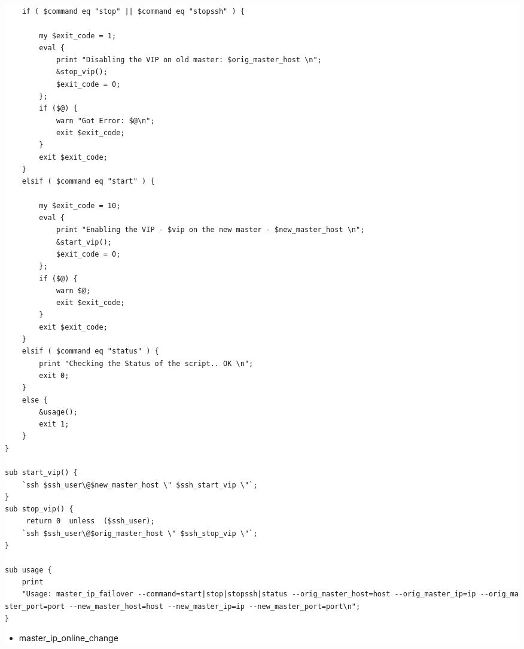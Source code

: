 ```
    if ( $command eq "stop" || $command eq "stopssh" ) {

        my $exit_code = 1;
        eval {
            print "Disabling the VIP on old master: $orig_master_host \n";
            &stop_vip();
            $exit_code = 0;
        };
        if ($@) {
            warn "Got Error: $@\n";
            exit $exit_code;
        }
        exit $exit_code;
    }
    elsif ( $command eq "start" ) {

        my $exit_code = 10;
        eval {
            print "Enabling the VIP - $vip on the new master - $new_master_host \n";
            &start_vip();
            $exit_code = 0;
        };
        if ($@) {
            warn $@;
            exit $exit_code;
        }
        exit $exit_code;
    }
    elsif ( $command eq "status" ) {
        print "Checking the Status of the script.. OK \n";
        exit 0;
    }
    else {
        &usage();
        exit 1;
    }
}

sub start_vip() {
    `ssh $ssh_user\@$new_master_host \" $ssh_start_vip \"`;
}
sub stop_vip() {
     return 0  unless  ($ssh_user);
    `ssh $ssh_user\@$orig_master_host \" $ssh_stop_vip \"`;
}

sub usage {
    print
    "Usage: master_ip_failover --command=start|stop|stopssh|status --orig_master_host=host --orig_master_ip=ip --orig_master_port=port --new_master_host=host --new_master_ip=ip --new_master_port=port\n";
}
```
* master_ip_online_change
